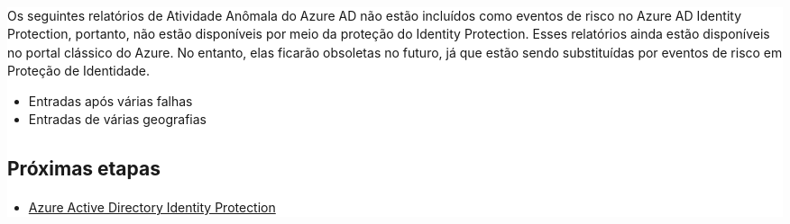 Os seguintes relatórios de Atividade Anômala do Azure AD não estão incluídos como eventos de risco no Azure AD Identity Protection, portanto, não estão disponíveis por meio da proteção do Identity Protection. Esses relatórios ainda estão disponíveis no portal clássico do Azure. No entanto, elas ficarão obsoletas no futuro, já que estão sendo substituídas por eventos de risco em Proteção de Identidade.

* Entradas após várias falhas
* Entradas de várias geografias






## <a name="next-steps"></a>Próximas etapas
* [Azure Active Directory Identity Protection](active-directory-identityprotection.md)







